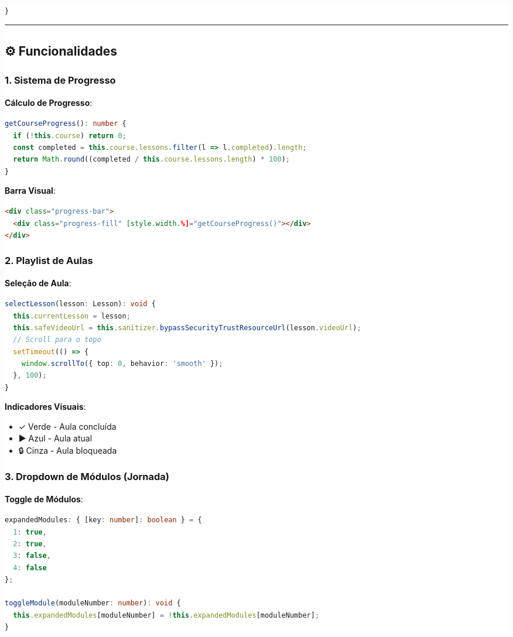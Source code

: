 ```typescript
}
```

---

## ⚙️ Funcionalidades

### 1. Sistema de Progresso

**Cálculo de Progresso**:
```typescript
getCourseProgress(): number {
  if (!this.course) return 0;
  const completed = this.course.lessons.filter(l => l.completed).length;
  return Math.round((completed / this.course.lessons.length) * 100);
}
```

**Barra Visual**:
```html
<div class="progress-bar">
  <div class="progress-fill" [style.width.%]="getCourseProgress()"></div>
</div>
```

### 2. Playlist de Aulas

**Seleção de Aula**:
```typescript
selectLesson(lesson: Lesson): void {
  this.currentLesson = lesson;
  this.safeVideoUrl = this.sanitizer.bypassSecurityTrustResourceUrl(lesson.videoUrl);
  // Scroll para o topo
  setTimeout(() => {
    window.scrollTo({ top: 0, behavior: 'smooth' });
  }, 100);
}
```

**Indicadores Visuais**:
- ✓ Verde - Aula concluída
- ▶ Azul - Aula atual
- 🔒 Cinza - Aula bloqueada

### 3. Dropdown de Módulos (Jornada)

**Toggle de Módulos**:
```typescript
expandedModules: { [key: number]: boolean } = {
  1: true,
  2: true,
  3: false,
  4: false
};

toggleModule(moduleNumber: number): void {
  this.expandedModules[moduleNumber] = !this.expandedModules[moduleNumber];
}
```
